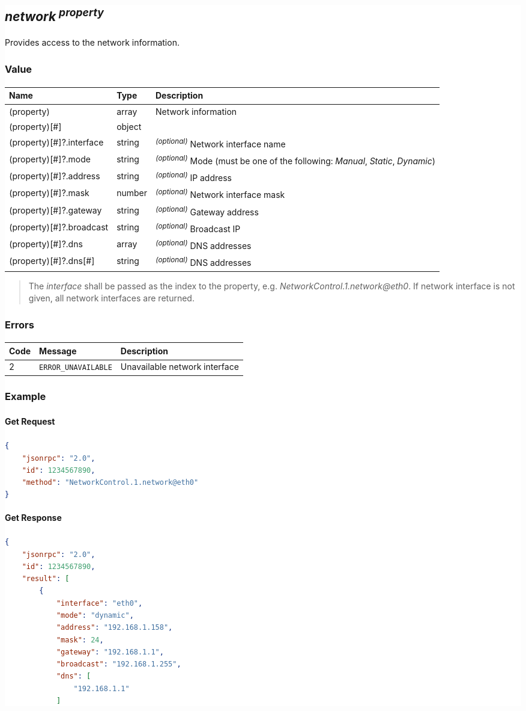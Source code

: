 <a name="property.network"></a>
## *network <sup>property</sup>*

Provides access to the network information.

### Value

| Name | Type | Description |
| :-------- | :-------- | :-------- |
| (property) | array | Network information |
| (property)[#] | object |  |
| (property)[#]?.interface | string | <sup>*(optional)*</sup> Network interface name |
| (property)[#]?.mode | string | <sup>*(optional)*</sup> Mode (must be one of the following: *Manual*, *Static*, *Dynamic*) |
| (property)[#]?.address | string | <sup>*(optional)*</sup> IP address |
| (property)[#]?.mask | number | <sup>*(optional)*</sup> Network interface mask |
| (property)[#]?.gateway | string | <sup>*(optional)*</sup> Gateway address |
| (property)[#]?.broadcast | string | <sup>*(optional)*</sup> Broadcast IP |
| (property)[#]?.dns | array | <sup>*(optional)*</sup> DNS addresses |
| (property)[#]?.dns[#] | string | <sup>*(optional)*</sup> DNS addresses |

> The *interface* shall be passed as the index to the property, e.g. *NetworkControl.1.network@eth0*. If network interface is not given, all network interfaces are returned.

### Errors

| Code | Message | Description |
| :-------- | :-------- | :-------- |
| 2 | ```ERROR_UNAVAILABLE``` | Unavailable network interface |

### Example

#### Get Request

```json
{
    "jsonrpc": "2.0",
    "id": 1234567890,
    "method": "NetworkControl.1.network@eth0"
}
```
#### Get Response

```json
{
    "jsonrpc": "2.0",
    "id": 1234567890,
    "result": [
        {
            "interface": "eth0",
            "mode": "dynamic",
            "address": "192.168.1.158",
            "mask": 24,
            "gateway": "192.168.1.1",
            "broadcast": "192.168.1.255",
            "dns": [
                "192.168.1.1"
            ]
```